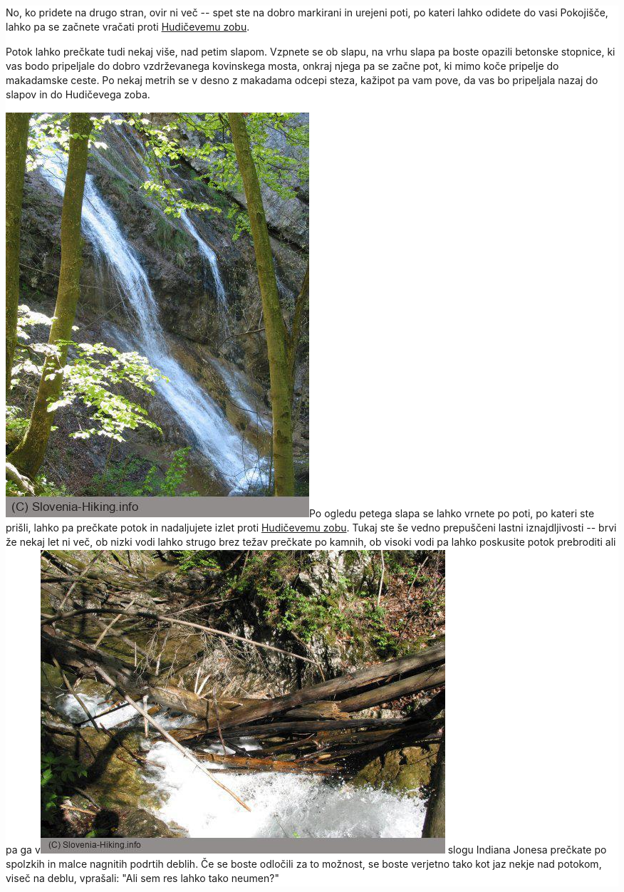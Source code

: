 No, ko pridete na drugo stran, ovir ni več -- spet ste na dobro markirani in urejeni poti, po kateri lahko odidete do vasi Pokojišče, lahko pa se začnete vračati proti [Hudičevemu zobu](index.asp?sect=6).

Potok lahko prečkate tudi nekaj više, nad petim slapom. Vzpnete se ob slapu, na vrhu slapa pa boste opazili betonske stopnice, ki vas bodo pripeljale do dobro vzdrževanega kovinskega mosta, onkraj njega pa se začne pot, ki mimo koče pripelje do makadamske ceste. Po nekaj metrih se v desno z makadama odcepi steza, kažipot pa vam pove, da vas bo pripeljala nazaj do slapov in do Hudičevega zoba.

![](M_6-0609_IMG.jpg)Po ogledu petega slapa se lahko vrnete po poti, po kateri ste prišli, lahko pa prečkate potok in nadaljujete izlet proti [Hudičevemu zobu](index.asp?sect=6). Tukaj ste še vedno prepuščeni lastni iznajdljivosti -- brvi že nekaj let ni več, ob nizki vodi lahko strugo brez težav prečkate po kamnih, ob visoki vodi pa lahko poskusite potok prebroditi ali pa ga v![](M_6-0612_IMG.jpg) slogu Indiana Jonesa prečkate po spolzkih in malce nagnitih podrtih deblih. Če se boste odločili za to možnost, se boste verjetno tako kot jaz nekje nad potokom, viseč na deblu, vprašali: \"Ali sem res lahko tako neumen?\"
